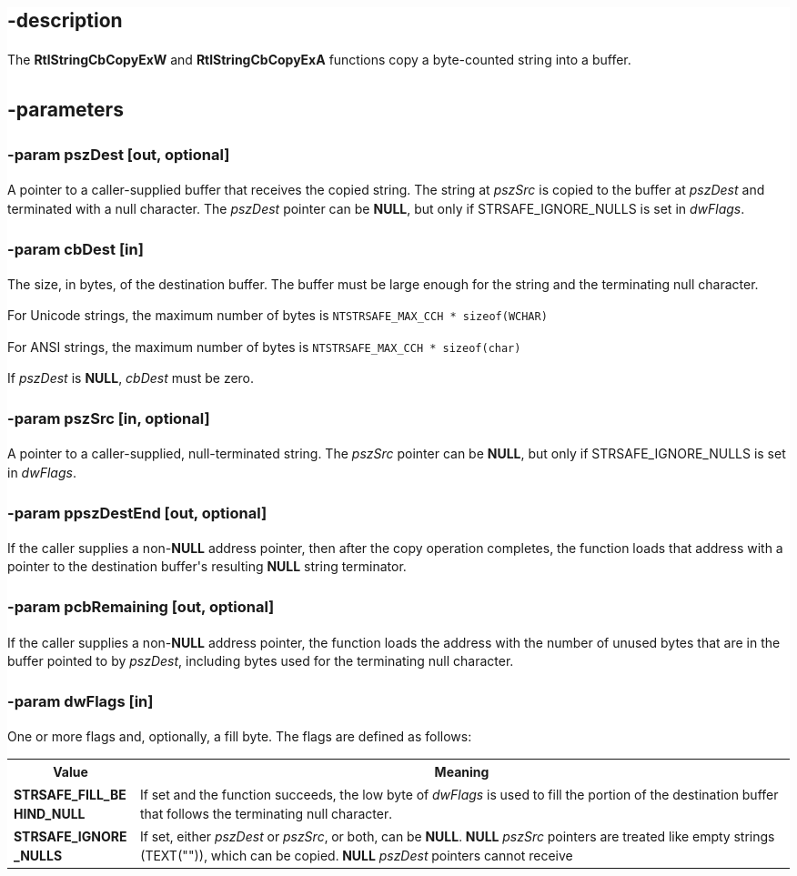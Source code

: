 ## -description

The **RtlStringCbCopyExW** and **RtlStringCbCopyExA** functions copy a byte-counted string into a buffer.

## -parameters

### -param pszDest [out, optional]

A pointer to a caller-supplied buffer that receives the copied string. The string at *pszSrc* is copied to the buffer at *pszDest* and terminated with a null character. The *pszDest* pointer can be **NULL**, but only if STRSAFE_IGNORE_NULLS is set in *dwFlags*.

### -param cbDest [in]

The size, in bytes, of the destination buffer. The buffer must be large enough for the string and the terminating null character.

For Unicode strings, the maximum number of bytes is `NTSTRSAFE_MAX_CCH * sizeof(WCHAR)`

For ANSI strings, the maximum number of bytes is `NTSTRSAFE_MAX_CCH * sizeof(char)`

If *pszDest* is **NULL**, *cbDest* must be zero.

### -param pszSrc [in, optional]

A pointer to a caller-supplied, null-terminated string. The *pszSrc* pointer can be **NULL**, but only if STRSAFE_IGNORE_NULLS is set in *dwFlags*.

### -param ppszDestEnd [out, optional]

If the caller supplies a non-**NULL** address pointer, then after the copy operation completes, the function loads that address with a pointer to the destination buffer's resulting **NULL** string terminator.

### -param pcbRemaining [out, optional]

If the caller supplies a non-**NULL** address pointer, the function loads the address with the number of unused bytes that are in the buffer pointed to by *pszDest*, including bytes used for the terminating null character.

### -param dwFlags [in]

One or more flags and, optionally, a fill byte. The flags are defined as follows: 

<table>
  <tr>
    <th>Value</th>
    <th>Meaning</th>
  </tr>
  <tr>
    <td><b>STRSAFE_FILL_BEHIND_NULL</b></td>
    <td>
      If set and the function succeeds, the low byte of <i>dwFlags</i> is used to fill the portion of the destination
      buffer that follows the terminating null character.
    </td>
  </tr>
  <tr>
    <td><b>STRSAFE_IGNORE_NULLS</b></td>
    <td>
      If set, either <i>pszDest</i> or <i>pszSrc</i>, or both, can be <b>NULL</b>. <b>NULL</b> <i>pszSrc</i> pointers
      are treated like empty strings (TEXT("")), which can be copied. <b>NULL</b> <i>pszDest</i> pointers cannot receive